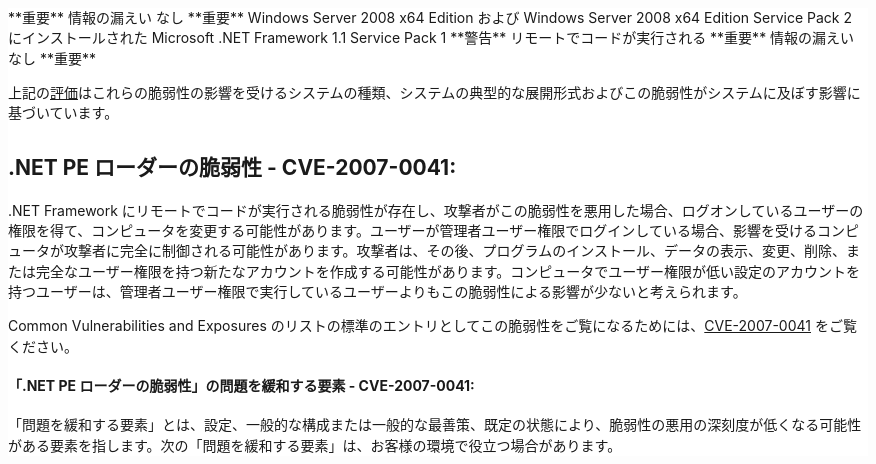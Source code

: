 </td>
<td style="border:1px solid black;">
**重要**  
情報の漏えい

</td>
<td style="border:1px solid black;">
なし
</td>
<td style="border:1px solid black;">
**重要**
</td>
</tr>
<tr class="alternateRow">
<td style="border:1px solid black;">
Windows Server 2008 x64 Edition および Windows Server 2008 x64 Edition Service Pack 2 にインストールされた Microsoft .NET Framework 1.1 Service Pack 1
</td>
<td style="border:1px solid black;">
**警告**  
リモートでコードが実行される

</td>
<td style="border:1px solid black;">
**重要**  
情報の漏えい

</td>
<td style="border:1px solid black;">
なし
</td>
<td style="border:1px solid black;">
**重要**
</td>
</tr>
</table>
 
上記の[評価](https://technet.microsoft.com/security/bulletin/rating)はこれらの脆弱性の影響を受けるシステムの種類、システムの典型的な展開形式およびこの脆弱性がシステムに及ぼす影響に基づいています。

.NET PE ローダーの脆弱性 - CVE-2007-0041:
-----------------------------------------

<span></span>
.NET Framework にリモートでコードが実行される脆弱性が存在し、攻撃者がこの脆弱性を悪用した場合、ログオンしているユーザーの権限を得て、コンピュータを変更する可能性があります。ユーザーが管理者ユーザー権限でログインしている場合、影響を受けるコンピュータが攻撃者に完全に制御される可能性があります。攻撃者は、その後、プログラムのインストール、データの表示、変更、削除、または完全なユーザー権限を持つ新たなアカウントを作成する可能性があります。コンピュータでユーザー権限が低い設定のアカウントを持つユーザーは、管理者ユーザー権限で実行しているユーザーよりもこの脆弱性による影響が少ないと考えられます。

Common Vulnerabilities and Exposures のリストの標準のエントリとしてこの脆弱性をご覧になるためには、[CVE-2007-0041](https://www.cve.mitre.org/cgi-bin/cvename.cgi?name=cve-2007-0041) をご覧ください。

#### 「.NET PE ローダーの脆弱性」の問題を緩和する要素 - CVE-2007-0041:

「問題を緩和する要素」とは、設定、一般的な構成または一般的な最善策、既定の状態により、脆弱性の悪用の深刻度が低くなる可能性がある要素を指します。次の「問題を緩和する要素」は、お客様の環境で役立つ場合があります。
